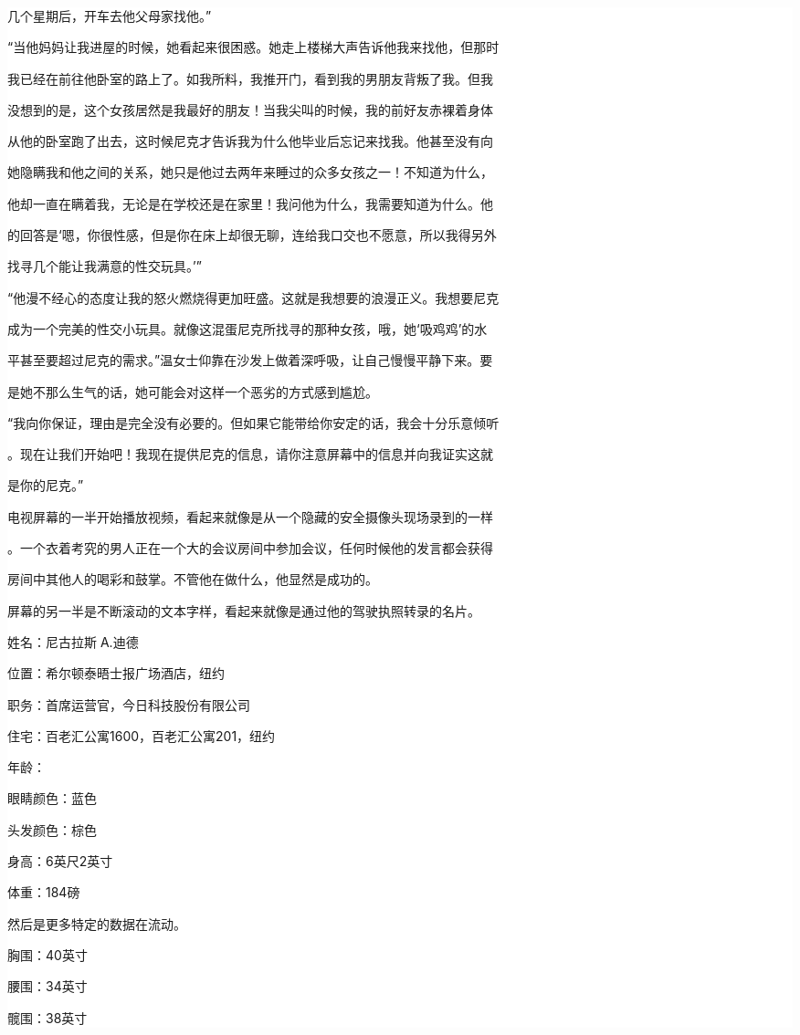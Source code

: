 几个星期后，开车去他父母家找他。”

“当他妈妈让我进屋的时候，她看起来很困惑。她走上楼梯大声告诉他我来找他，但那时

我已经在前往他卧室的路上了。如我所料，我推开门，看到我的男朋友背叛了我。但我

没想到的是，这个女孩居然是我最好的朋友！当我尖叫的时候，我的前好友赤裸着身体

从他的卧室跑了出去，这时候尼克才告诉我为什么他毕业后忘记来找我。他甚至没有向

她隐瞒我和他之间的关系，她只是他过去两年来睡过的众多女孩之一！不知道为什么，

他却一直在瞒着我，无论是在学校还是在家里！我问他为什么，我需要知道为什么。他

的回答是‘嗯，你很性感，但是你在床上却很无聊，连给我口交也不愿意，所以我得另外

找寻几个能让我满意的性交玩具。’”

“他漫不经心的态度让我的怒火燃烧得更加旺盛。这就是我想要的浪漫正义。我想要尼克

成为一个完美的性交小玩具。就像这混蛋尼克所找寻的那种女孩，哦，她‘吸鸡鸡’的水

平甚至要超过尼克的需求。”温女士仰靠在沙发上做着深呼吸，让自己慢慢平静下来。要

是她不那么生气的话，她可能会对这样一个恶劣的方式感到尴尬。

“我向你保证，理由是完全没有必要的。但如果它能带给你安定的话，我会十分乐意倾听

。现在让我们开始吧！我现在提供尼克的信息，请你注意屏幕中的信息并向我证实这就

是你的尼克。”

电视屏幕的一半开始播放视频，看起来就像是从一个隐藏的安全摄像头现场录到的一样

。一个衣着考究的男人正在一个大的会议房间中参加会议，任何时候他的发言都会获得

房间中其他人的喝彩和鼓掌。不管他在做什么，他显然是成功的。

屏幕的另一半是不断滚动的文本字样，看起来就像是通过他的驾驶执照转录的名片。

姓名：尼古拉斯 A.迪德

位置：希尔顿泰晤士报广场酒店，纽约

职务：首席运营官，今日科技股份有限公司

住宅：百老汇公寓1600，百老汇公寓201，纽约

年龄：

眼睛颜色：蓝色

头发颜色：棕色

身高：6英尺2英寸

体重：184磅

然后是更多特定的数据在流动。

胸围：40英寸

腰围：34英寸

髋围：38英寸
